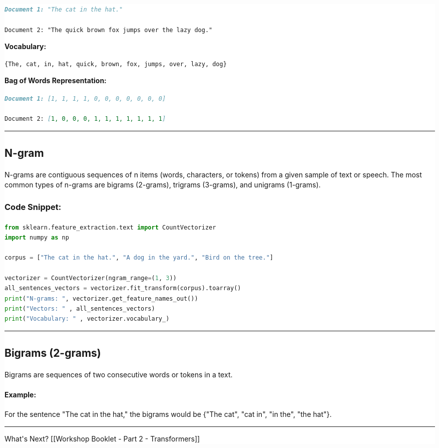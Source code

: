 ```markdown
Document 1: "The cat in the hat."

Document 2: "The quick brown fox jumps over the lazy dog."
```

**Vocabulary:**

```markdown
{The, cat, in, hat, quick, brown, fox, jumps, over, lazy, dog}
```

**Bag of Words Representation:**

```markdown
Document 1: [1, 1, 1, 1, 0, 0, 0, 0, 0, 0, 0]

Document 2: [1, 0, 0, 0, 1, 1, 1, 1, 1, 1, 1]
```

---
## N-gram

N-grams are contiguous sequences of n items (words, characters, or tokens) from a given sample of text or speech. The most common types of n-grams are bigrams (2-grams), trigrams (3-grams), and unigrams (1-grams).

### Code Snippet:

```python
from sklearn.feature_extraction.text import CountVectorizer
import numpy as np

corpus = ["The cat in the hat.", "A dog in the yard.", "Bird on the tree."]

vectorizer = CountVectorizer(ngram_range=(1, 3))
all_sentences_vectors = vectorizer.fit_transform(corpus).toarray()
print("N-grams: ", vectorizer.get_feature_names_out())
print("Vectors: " , all_sentences_vectors)
print("Vocabulary: " , vectorizer.vocabulary_)
```

---
## Bigrams (2-grams)

Bigrams are sequences of two consecutive words or tokens in a text.

#### Example:

For the sentence "The cat in the hat," the bigrams would be {"The cat", "cat in", "in the", "the hat"}.

---

What's Next?
[[Workshop Booklet - Part 2 - Transformers]]

